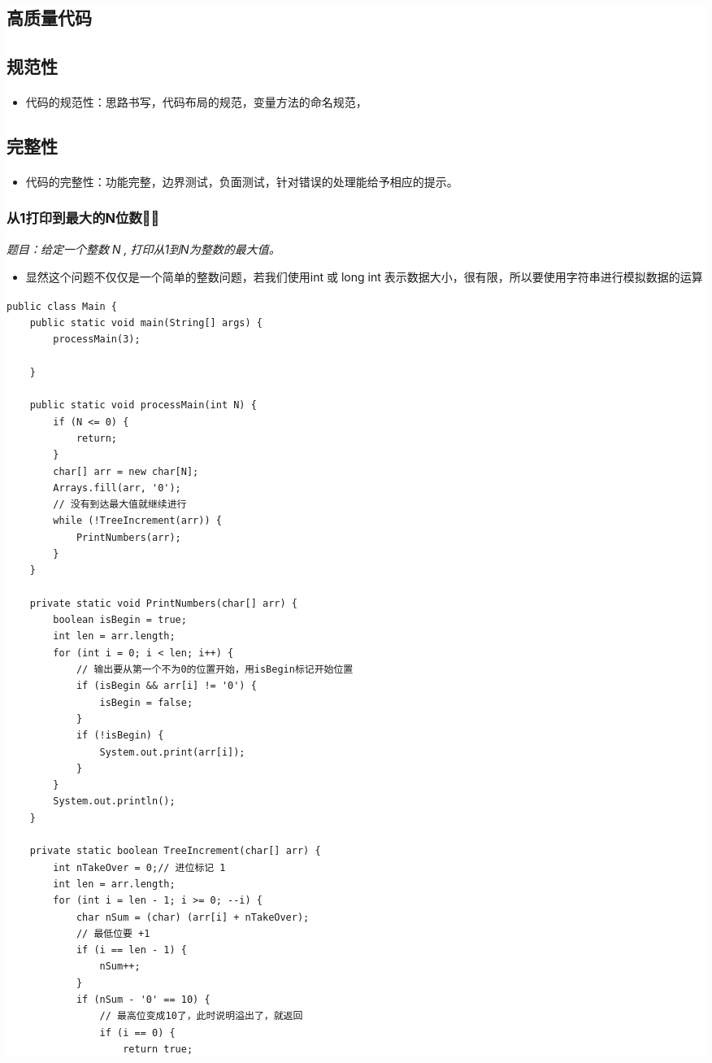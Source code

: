 ## 高质量代码

## 规范性

-   代码的规范性：思路书写，代码布局的规范，变量方法的命名规范，

## 完整性

-   代码的完整性：功能完整，边界测试，负面测试，针对错误的处理能给予相应的提示。

### 从1打印到最大的N位数🌿🥚

*题目：给定一个整数 N , 打印从1到N为整数的最大值。*

-   显然这个问题不仅仅是一个简单的整数问题，若我们使用int 或 long int 表示数据大小，很有限，所以要使用字符串进行模拟数据的运算

```
public class Main {
	public static void main(String[] args) {
		processMain(3);

	}

	public static void processMain(int N) {
		if (N <= 0) {
			return;
		}
		char[] arr = new char[N];
		Arrays.fill(arr, '0');
		// 没有到达最大值就继续进行
		while (!TreeIncrement(arr)) {
			PrintNumbers(arr);
		}
	}

	private static void PrintNumbers(char[] arr) {
		boolean isBegin = true;
		int len = arr.length;
		for (int i = 0; i < len; i++) {
			// 输出要从第一个不为0的位置开始，用isBegin标记开始位置
			if (isBegin && arr[i] != '0') {
				isBegin = false;
			}
			if (!isBegin) {
				System.out.print(arr[i]);
			}
		}
		System.out.println();
	}

	private static boolean TreeIncrement(char[] arr) {
		int nTakeOver = 0;// 进位标记 1
		int len = arr.length;
		for (int i = len - 1; i >= 0; --i) {
			char nSum = (char) (arr[i] + nTakeOver);
			// 最低位要 +1
			if (i == len - 1) {
				nSum++;
			}
			if (nSum - '0' == 10) {
				// 最高位变成10了，此时说明溢出了，就返回
				if (i == 0) {
					return true;
```